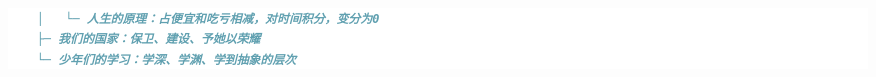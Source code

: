 ```markdown
    │   └─ 人生的原理：占便宜和吃亏相减，对时间积分，变分为0
    ├─ 我们的国家：保卫、建设、予她以荣耀
    └─ 少年们的学习：学深、学渊、学到抽象的层次
```

